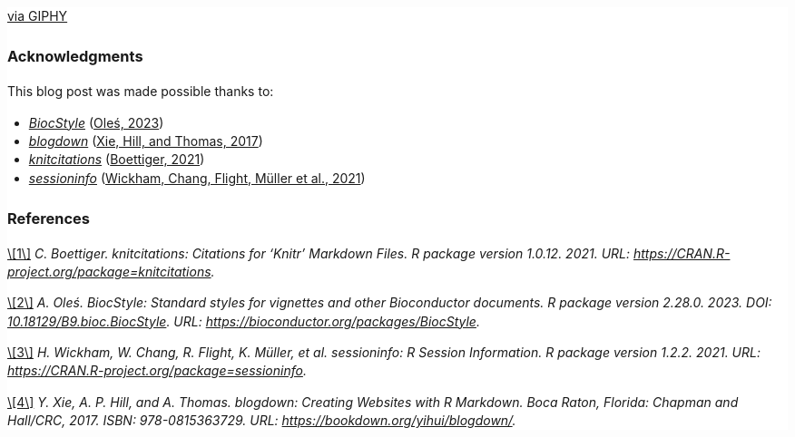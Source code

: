 <iframe src="https://giphy.com/embed/jOyNf6zPoQ2UE" width="480" height="271" frameBorder="0" class="giphy-embed" allowFullScreen>
</iframe>
<p>
<a href="https://giphy.com/gifs/soccer-angry-mash-up-jOyNf6zPoQ2UE">via GIPHY</a>
</p>

### Acknowledgments

This blog post was made possible thanks to:

- *[BiocStyle](https://bioconductor.org/packages/3.17/BiocStyle)* <a id='cite-Oles_2023'></a>(<a href='https://bioconductor.org/packages/BiocStyle'>Oleś, 2023</a>)
- *[blogdown](https://CRAN.R-project.org/package=blogdown)* <a id='cite-Xie_2017'></a>(<a href='https://bookdown.org/yihui/blogdown/'>Xie, Hill, and Thomas, 2017</a>)
- *[knitcitations](https://CRAN.R-project.org/package=knitcitations)* <a id='cite-Boettiger_2021'></a>(<a href='https://CRAN.R-project.org/package=knitcitations'>Boettiger, 2021</a>)
- *[sessioninfo](https://CRAN.R-project.org/package=sessioninfo)* <a id='cite-Wickham_2021'></a>(<a href='https://CRAN.R-project.org/package=sessioninfo'>Wickham, Chang, Flight, Müller et al., 2021</a>)

### References

<p>
<a id='bib-Boettiger_2021'></a><a href="#cite-Boettiger_2021">\[1\]</a><cite>
C. Boettiger.
<em>knitcitations: Citations for ‘Knitr’ Markdown Files</em>.
R package version 1.0.12.
2021.
URL: <a href="https://CRAN.R-project.org/package=knitcitations">https://CRAN.R-project.org/package=knitcitations</a>.</cite>
</p>
<p>
<a id='bib-Oles_2023'></a><a href="#cite-Oles_2023">\[2\]</a><cite>
A. Oleś.
<em>BiocStyle: Standard styles for vignettes and other Bioconductor documents</em>.
R package version 2.28.0.
2023.
DOI: <a href="https://doi.org/10.18129/B9.bioc.BiocStyle">10.18129/B9.bioc.BiocStyle</a>.
URL: <a href="https://bioconductor.org/packages/BiocStyle">https://bioconductor.org/packages/BiocStyle</a>.</cite>
</p>
<p>
<a id='bib-Wickham_2021'></a><a href="#cite-Wickham_2021">\[3\]</a><cite>
H. Wickham, W. Chang, R. Flight, K. Müller, et al.
<em>sessioninfo: R Session Information</em>.
R package version 1.2.2.
2021.
URL: <a href="https://CRAN.R-project.org/package=sessioninfo">https://CRAN.R-project.org/package=sessioninfo</a>.</cite>
</p>
<p>
<a id='bib-Xie_2017'></a><a href="#cite-Xie_2017">\[4\]</a><cite>
Y. Xie, A. P. Hill, and A. Thomas.
<em>blogdown: Creating Websites with R Markdown</em>.
Boca Raton, Florida: Chapman and Hall/CRC, 2017.
ISBN: 978-0815363729.
URL: <a href="https://bookdown.org/yihui/blogdown/">https://bookdown.org/yihui/blogdown/</a>.</cite>
</p>


[^1]: Which is why I have recently taken to Twitter to take “notes”. Notes that I make public and not necessarily go back and revisit, but if I want to, I know where they are.
[^2]: Or not drink alcohol. Whichever you want.
[^3]: I don’t wear suits or anything like that though.